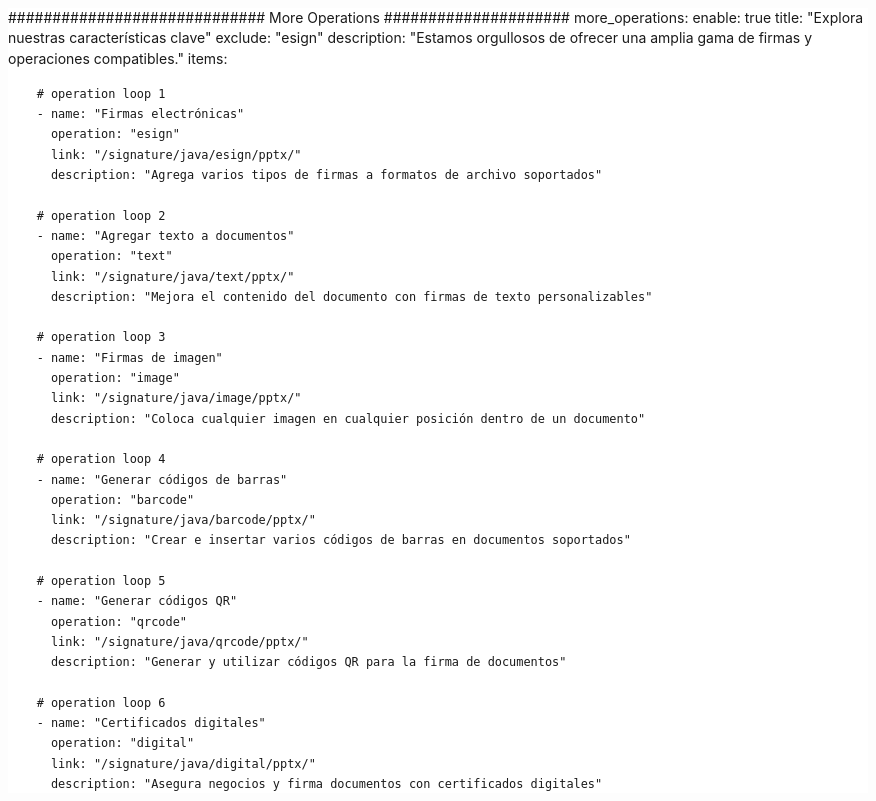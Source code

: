 
############################# More Operations #####################
more_operations:
    enable: true
    title: "Explora nuestras características clave"
    exclude: "esign"
    description: "Estamos orgullosos de ofrecer una amplia gama de firmas y operaciones compatibles."
    items: 
          
        # operation loop 1
        - name: "Firmas electrónicas"
          operation: "esign"
          link: "/signature/java/esign/pptx/"
          description: "Agrega varios tipos de firmas a formatos de archivo soportados"

        # operation loop 2
        - name: "Agregar texto a documentos"
          operation: "text"
          link: "/signature/java/text/pptx/"
          description: "Mejora el contenido del documento con firmas de texto personalizables"

        # operation loop 3
        - name: "Firmas de imagen"
          operation: "image"
          link: "/signature/java/image/pptx/"
          description: "Coloca cualquier imagen en cualquier posición dentro de un documento"

        # operation loop 4
        - name: "Generar códigos de barras"
          operation: "barcode"
          link: "/signature/java/barcode/pptx/"
          description: "Crear e insertar varios códigos de barras en documentos soportados"

        # operation loop 5
        - name: "Generar códigos QR"
          operation: "qrcode"
          link: "/signature/java/qrcode/pptx/"
          description: "Generar y utilizar códigos QR para la firma de documentos"
          
        # operation loop 6
        - name: "Certificados digitales"
          operation: "digital"
          link: "/signature/java/digital/pptx/"
          description: "Asegura negocios y firma documentos con certificados digitales"
